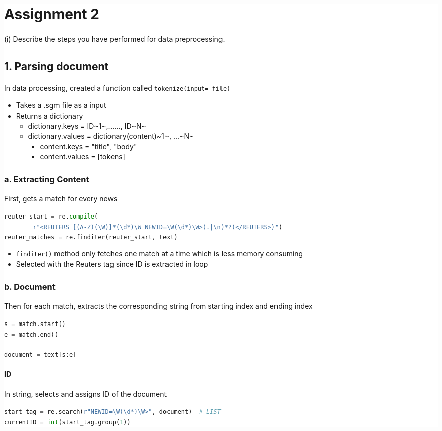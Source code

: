 # Assignment 2



(i) Describe the steps you have performed for data preprocessing.



## 1. Parsing document 

In data processing, created a function called `tokenize(input= file)`

- Takes a .sgm file as a input
- Returns a dictionary
  - dictionary.keys = ID~1~,......, ID~N~
  - dictionary.values = dictionary(content)~1~, ...~N~
    - content.keys = "title", "body" 
    - content.values = [tokens]

### a. Extracting Content

First, gets a match for every news 

````python
reuter_start = re.compile(
        r"<REUTERS [(A-Z)(\W)]*(\d*)\W NEWID=\W(\d*)\W>(.|\n)*?(</REUTERS>)")
reuter_matches = re.finditer(reuter_start, text)
````

- `finditer()` method only fetches one match at a time which is less memory consuming
- Selected with the Reuters tag since ID is extracted in loop



### b. Document  

Then for each match, extracts the corresponding string from starting index and ending index

`````python
s = match.start()
e = match.end()

document = text[s:e]
`````



#### ID

In string, selects and assigns ID of the document

`````python
start_tag = re.search(r"NEWID=\W(\d*)\W>", document)  # LIST
currentID = int(start_tag.group(1))
`````



